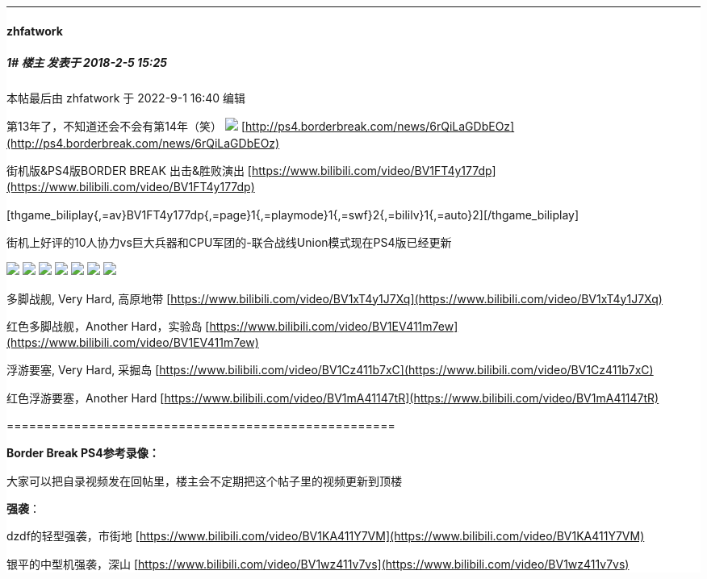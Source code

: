 
*****

####  zhfatwork  
##### 1#       楼主       发表于 2018-2-5 15:25

 本帖最后由 zhfatwork 于 2022-9-1 16:40 编辑 

第13年了，不知道还会不会有第14年（笑）
<img src="http://ps4.borderbreak.com/data/news/6rQiLaGDbEOz/1.png" referrerpolicy="no-referrer">
[http://ps4.borderbreak.com/news/6rQiLaGDbEOz](http://ps4.borderbreak.com/news/6rQiLaGDbEOz)

街机版&amp;PS4版BORDER BREAK 出击&amp;胜败演出
[https://www.bilibili.com/video/BV1FT4y177dp](https://www.bilibili.com/video/BV1FT4y177dp)

[thgame_biliplay{,=av}BV1FT4y177dp{,=page}1{,=playmode}1{,=swf}2{,=bililv}1{,=auto}2][/thgame_biliplay]

街机上好评的10人协力vs巨大兵器和CPU军团的-联合战线Union模式现在PS4版已经更新

<img src="http://ps4.borderbreak.com/pages/union/images/union_img01.jpg" referrerpolicy="no-referrer">
<img src="http://ps4.borderbreak.com/pages/union/images/union_img06.jpg" referrerpolicy="no-referrer">
<img src="http://ps4.borderbreak.com/pages/union/images/union_img03.jpg" referrerpolicy="no-referrer">
<img src="http://ps4.borderbreak.com/pages/union/images/union_img07.jpg" referrerpolicy="no-referrer">
<img src="http://ps4.borderbreak.com/pages/union/images/union_img09.jpg" referrerpolicy="no-referrer">
<img src="http://ps4.borderbreak.com/pages/union/images/union_img04.jpg" referrerpolicy="no-referrer">
<img src="http://borderbreak.com/content/wallpaper/yy7xdd4hh4Y1XXKYZXXG8Gobon9.jpg" referrerpolicy="no-referrer">

多脚战舰, Very Hard, 高原地带
[https://www.bilibili.com/video/BV1xT4y1J7Xq](https://www.bilibili.com/video/BV1xT4y1J7Xq)

红色多脚战舰，Another Hard，实验岛
[https://www.bilibili.com/video/BV1EV411m7ew](https://www.bilibili.com/video/BV1EV411m7ew)

浮游要塞, Very Hard, 采掘岛
[https://www.bilibili.com/video/BV1Cz411b7xC](https://www.bilibili.com/video/BV1Cz411b7xC)

红色浮游要塞，Another Hard
[https://www.bilibili.com/video/BV1mA41147tR](https://www.bilibili.com/video/BV1mA41147tR)

====================================================

<strong>Border Break PS4参考录像：</strong>

大家可以把自录视频发在回帖里，楼主会不定期把这个帖子里的视频更新到顶楼

<strong>强袭</strong>：

dzdf的轻型强袭，市街地
[https://www.bilibili.com/video/BV1KA411Y7VM](https://www.bilibili.com/video/BV1KA411Y7VM)

银平的中型机强袭，深山
[https://www.bilibili.com/video/BV1wz411v7vs](https://www.bilibili.com/video/BV1wz411v7vs)
